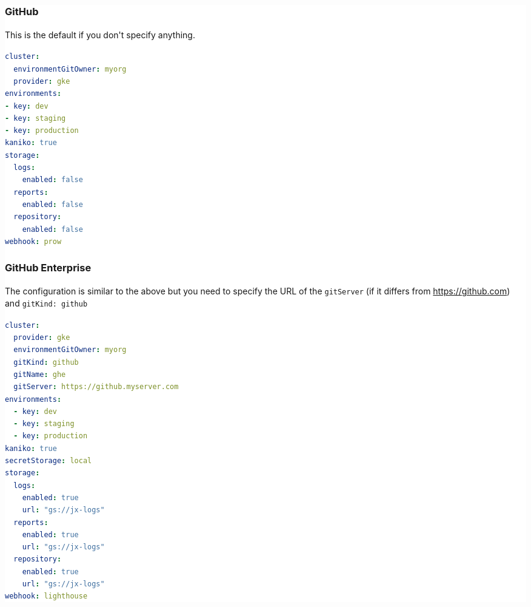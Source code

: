 ### GitHub

This is the default if you don't specify anything.


```yaml
cluster:
  environmentGitOwner: myorg
  provider: gke
environments:
- key: dev
- key: staging
- key: production
kaniko: true
storage:
  logs:
    enabled: false
  reports:
    enabled: false
  repository:
    enabled: false
webhook: prow
```

### GitHub Enterprise

The configuration is similar to the above but you need to specify the URL of the `gitServer` (if it differs from https://github.com) and `gitKind: github`

```yaml
cluster:
  provider: gke
  environmentGitOwner: myorg
  gitKind: github
  gitName: ghe
  gitServer: https://github.myserver.com
environments:
  - key: dev
  - key: staging
  - key: production
kaniko: true
secretStorage: local
storage:
  logs:
    enabled: true
    url: "gs://jx-logs"
  reports:
    enabled: true
    url: "gs://jx-logs"
  repository:
    enabled: true
    url: "gs://jx-logs"
webhook: lighthouse
```
